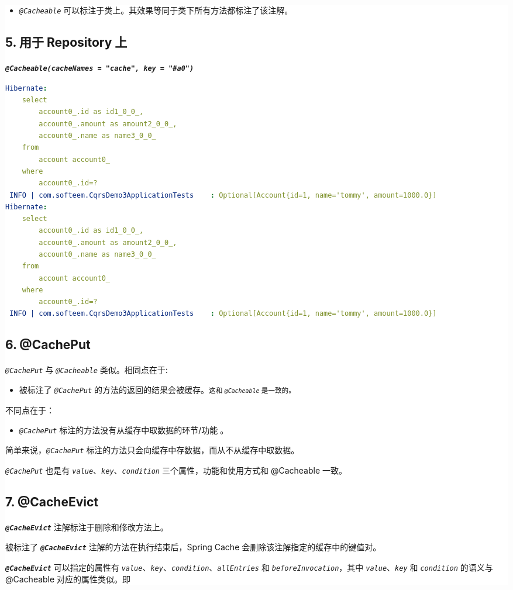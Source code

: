 - *`@Cacheable`* 可以标注于类上。其效果等同于类下所有方法都标注了该注解。


## 5. 用于 Repository 上

***`@Cacheable(cacheNames = "cache", key = "#a0")`***


```yml
Hibernate: 
    select
        account0_.id as id1_0_0_,
        account0_.amount as amount2_0_0_,
        account0_.name as name3_0_0_ 
    from
        account account0_ 
    where
        account0_.id=?
 INFO | com.softeem.CqrsDemo3ApplicationTests    : Optional[Account{id=1, name='tommy', amount=1000.0}]
Hibernate: 
    select
        account0_.id as id1_0_0_,
        account0_.amount as amount2_0_0_,
        account0_.name as name3_0_0_ 
    from
        account account0_ 
    where
        account0_.id=?
 INFO | com.softeem.CqrsDemo3ApplicationTests    : Optional[Account{id=1, name='tommy', amount=1000.0}]
```

## 6. @CachePut

*`@CachePut`* 与 *`@Cacheable`* 类似。相同点在于:

- 被标注了 *`@CachePut`* 的方法的返回的结果会被缓存。<small>这和 *`@Cacheable`* 是一致的。</small>

不同点在于：

- *`@CachePut`* 标注的方法没有从缓存中取数据的环节/功能 。

简单来说，*`@CachePut`* 标注的方法只会向缓存中存数据，而从不从缓存中取数据。

*`@CachePut`* 也是有 *`value`*、*`key`*、*`condition`* 三个属性，功能和使用方式和 @Cacheable 一致。


## 7. @CacheEvict

***`@CacheEvict`*** 注解标注于删除和修改方法上。

被标注了 ***`@CacheEvict`*** 注解的方法在执行结束后，Spring Cache 会删除该注解指定的缓存中的键值对。

***`@CacheEvict`*** 可以指定的属性有 *`value`*、*`key`*、*`condition`*、*`allEntries`* 和 *`beforeInvocation`*，其中 *`value`*、*`key`* 和 *`condition`* 的语义与 @Cacheable 对应的属性类似。即 
